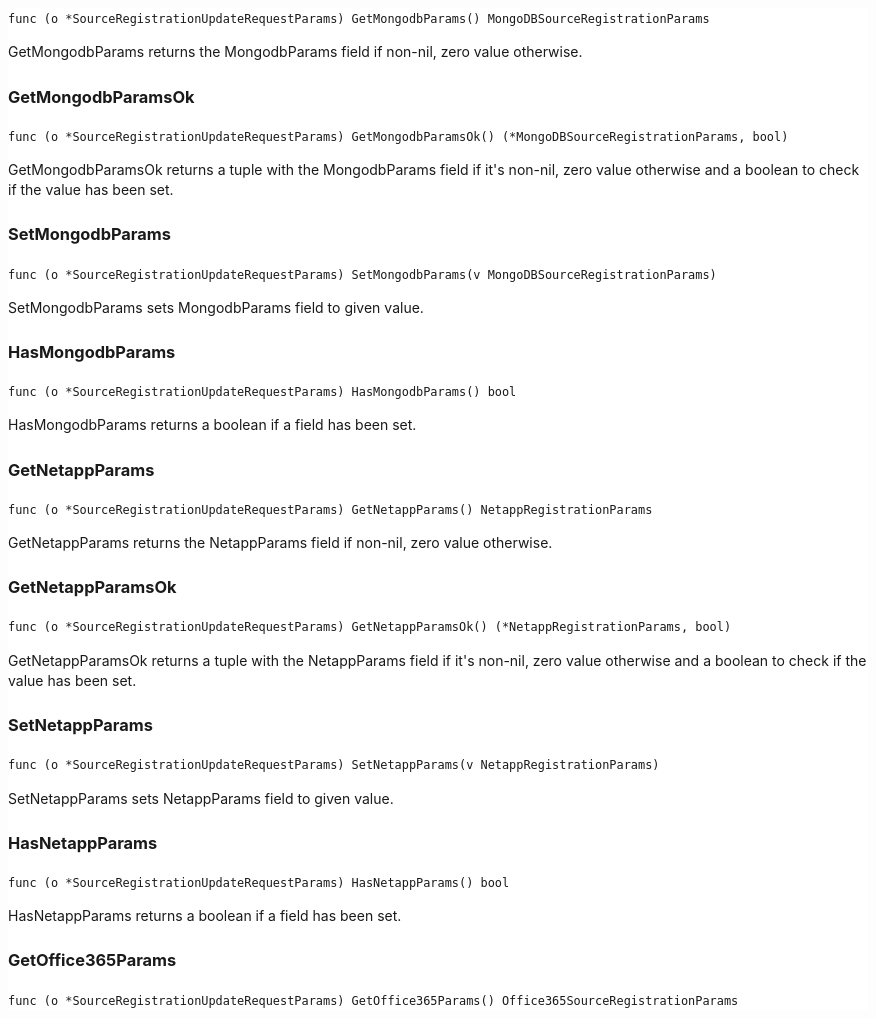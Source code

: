 `func (o *SourceRegistrationUpdateRequestParams) GetMongodbParams() MongoDBSourceRegistrationParams`

GetMongodbParams returns the MongodbParams field if non-nil, zero value otherwise.

### GetMongodbParamsOk

`func (o *SourceRegistrationUpdateRequestParams) GetMongodbParamsOk() (*MongoDBSourceRegistrationParams, bool)`

GetMongodbParamsOk returns a tuple with the MongodbParams field if it's non-nil, zero value otherwise
and a boolean to check if the value has been set.

### SetMongodbParams

`func (o *SourceRegistrationUpdateRequestParams) SetMongodbParams(v MongoDBSourceRegistrationParams)`

SetMongodbParams sets MongodbParams field to given value.

### HasMongodbParams

`func (o *SourceRegistrationUpdateRequestParams) HasMongodbParams() bool`

HasMongodbParams returns a boolean if a field has been set.

### GetNetappParams

`func (o *SourceRegistrationUpdateRequestParams) GetNetappParams() NetappRegistrationParams`

GetNetappParams returns the NetappParams field if non-nil, zero value otherwise.

### GetNetappParamsOk

`func (o *SourceRegistrationUpdateRequestParams) GetNetappParamsOk() (*NetappRegistrationParams, bool)`

GetNetappParamsOk returns a tuple with the NetappParams field if it's non-nil, zero value otherwise
and a boolean to check if the value has been set.

### SetNetappParams

`func (o *SourceRegistrationUpdateRequestParams) SetNetappParams(v NetappRegistrationParams)`

SetNetappParams sets NetappParams field to given value.

### HasNetappParams

`func (o *SourceRegistrationUpdateRequestParams) HasNetappParams() bool`

HasNetappParams returns a boolean if a field has been set.

### GetOffice365Params

`func (o *SourceRegistrationUpdateRequestParams) GetOffice365Params() Office365SourceRegistrationParams`
